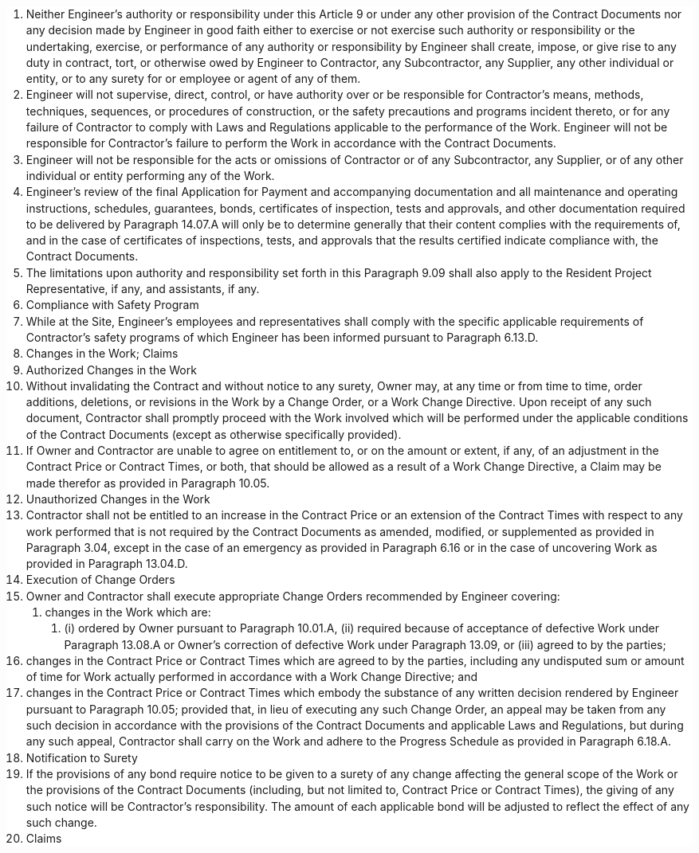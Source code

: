 1.  Neither Engineer’s authority or responsibility under this Article 9 or under any other provision of the Contract Documents nor any decision made by Engineer in good faith either to exercise or not exercise such authority or responsibility or the undertaking, exercise, or performance of any authority or responsibility by Engineer shall create, impose, or give rise to any duty in contract, tort, or otherwise owed by Engineer to Contractor, any Subcontractor, any Supplier, any other individual or entity, or to any surety for or employee or agent of any of them.
1.  Engineer will not supervise, direct, control, or have authority over or be responsible for Contractor’s means, methods, techniques, sequences, or procedures of construction, or the safety precautions and programs incident thereto, or for any failure of Contractor to comply with Laws and Regulations applicable to the performance of the Work. Engineer will not be responsible for Contractor’s failure to perform the Work in accordance with the Contract Documents.
1.  Engineer will not be responsible for the acts or omissions of Contractor or of any Subcontractor, any Supplier, or of any other individual or entity performing any of the Work.
1.  Engineer’s review of the final Application for Payment and accompanying documentation and all maintenance and operating instructions, schedules, guarantees, bonds, certificates of inspection, tests and approvals, and other documentation required to be delivered by Paragraph 14.07.A will only be to determine generally that their content complies with the requirements of, and in the case of certificates of inspections, tests, and approvals that the results certified indicate compliance with, the Contract Documents.
1.  The limitations upon authority and responsibility set forth in this Paragraph 9.09 shall also apply to the Resident Project Representative, if any, and assistants, if any.
1.  Compliance with Safety Program
1.  While at the Site, Engineer’s employees and representatives shall comply with the specific applicable requirements of Contractor’s safety programs of which Engineer has been informed pursuant to Paragraph 6.13.D.
1.  Changes in the Work; Claims
1.  Authorized Changes in the Work
1.  Without invalidating the Contract and without notice to any surety, Owner may, at any time or from time to time, order additions, deletions, or revisions in the Work by a Change Order, or a Work Change Directive. Upon receipt of any such document, Contractor shall promptly proceed with the Work involved which will be performed under the applicable conditions of the Contract Documents (except as otherwise specifically provided).
1.  If Owner and Contractor are unable to agree on entitlement to, or on the amount or extent, if any, of an adjustment in the Contract Price or Contract Times, or both, that should be allowed as a result of a Work Change Directive, a Claim may be made therefor as provided in Paragraph 10.05.
1.  Unauthorized Changes in the Work
1.  Contractor shall not be entitled to an increase in the Contract Price or an extension of the Contract Times with respect to any work performed that is not required by the Contract Documents as amended, modified, or supplemented as provided in Paragraph 3.04, except in the case of an emergency as provided in Paragraph 6.16 or in the case of uncovering Work as provided in Paragraph 13.04.D.
1.  Execution of Change Orders
1.  Owner and Contractor shall execute appropriate Change Orders recommended by Engineer covering:
    1. changes in the Work which are:
       1. (i) ordered by Owner pursuant to Paragraph 10.01.A, (ii) required because of acceptance of defective Work under Paragraph 13.08.A or Owner’s correction of defective Work under Paragraph 13.09, or (iii) agreed to by the parties;
1.  changes in the Contract Price or Contract Times which are agreed to by the parties, including any undisputed sum or amount of time for Work actually performed in accordance with a Work Change Directive; and
1.  changes in the Contract Price or Contract Times which embody the substance of any written decision rendered by Engineer pursuant to Paragraph 10.05; provided that, in lieu of executing any such Change Order, an appeal may be taken from any such decision in accordance with the provisions of the Contract Documents and applicable Laws and Regulations, but during any such appeal, Contractor shall carry on the Work and adhere to the Progress Schedule as provided in Paragraph 6.18.A.
1.  Notification to Surety
1.  If the provisions of any bond require notice to be given to a surety of any change affecting the general scope of the Work or the provisions of the Contract Documents (including, but not limited to, Contract Price or Contract Times), the giving of any such notice will be Contractor’s responsibility. The amount of each applicable bond will be adjusted to reflect the effect of any such change.
1.  Claims
